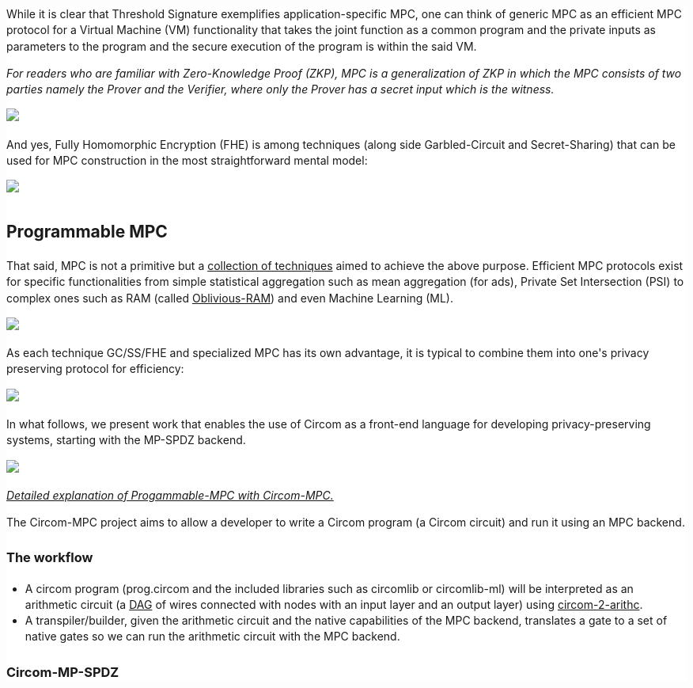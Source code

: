 While it is clear that Threshold Signature exemplifies application-specific MPC, one can think of generic MPC as an efficient MPC protocol for a Virtual Machine (VM) functionality that takes the joint function as a common program and the private inputs as parameters to the program and the secure execution of the program is within the said VM.

_For readers who are familiar with Zero-Knowledge Proof (ZKP), MPC is a generalization of ZKP in which the MPC consists of two parties namely the Prover and the Verifier, where only the Prover has a secret input which is the witness._

![](https://images.mirror-media.xyz/publication-images/AQpIQQuDUa4K6vWqK4tCI.png)

And yes, Fully Homomorphic Encryption (FHE) is among techniques (along side Garbled-Circuit and Secret-Sharing) that can be used for MPC construction in the most straightforward mental model:

![](https://images.mirror-media.xyz/publication-images/gBQ4obkZZ9je05-isHPj1.png)

## Programmable MPC

That said, MPC is not a primitive but a [collection of techniques](https://mpc.cs.berkeley.edu/) aimed to achieve the above purpose. Efficient MPC protocols exist for specific functionalities from simple statistical aggregation such as mean aggregation (for ads), Private Set Intersection (PSI) to complex ones such as RAM (called [Oblivious-RAM](https://en.wikipedia.org/wiki/Oblivious_RAM)) and even Machine Learning (ML).

![](https://images.mirror-media.xyz/publication-images/pHw15k09c5DAsNqwacm54.png)

As each technique GC/SS/FHE and specialized MPC has its own advantage, it is typical to combine them into one's privacy preserving protocol for efficiency:

![](https://images.mirror-media.xyz/publication-images/UA0OIa7kBB8k54ripH50P.png)

In what follows, we present work that enables the use of Circom as a front-end language for developing privacy-preserving systems, starting with the MP-SPDZ backend.

![](https://images.mirror-media.xyz/publication-images/Pu6FYJqTnT4r478Ydn_u0.png)

_[Detailed explanation of Progammable-MPC with Circom-MPC.](https://docs.google.com/presentation/d/1dPvNyrBWyqyX2oTGcnM52ldpISGrhwEhIZXJPwYWE6I/edit#slide=id.g2818c557dad_0_261)_

The Circom-MPC project aims to allow a developer to write a Circom program (a Circom circuit) and run it using an MPC backend.

### The workflow

- A circom program (prog.circom and the included libraries such as circomlib or circomlib-ml) will be interpreted as an arithmetic circuit (a [DAG](https://en.wikipedia.org/wiki/Directed_acyclic_graph) of wires connected with nodes with an input layer and an output layer) using [circom-2-arithc](https://github.com/namnc/circom-2-arithc).
- A transpiler/builder, given the arithmetic circuit and the native capabilities of the MPC backend, translates a gate to a set of native gates so we can run the arithmetic circuit with the MPC backend.

### Circom-MP-SPDZ
